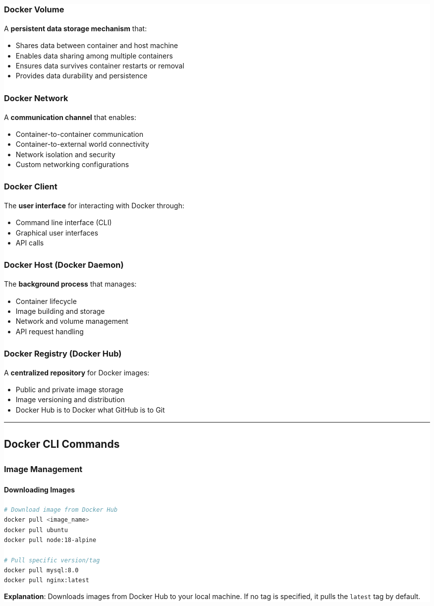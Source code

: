 ### Docker Volume
A **persistent data storage mechanism** that:
- Shares data between container and host machine
- Enables data sharing among multiple containers
- Ensures data survives container restarts or removal
- Provides data durability and persistence

### Docker Network
A **communication channel** that enables:
- Container-to-container communication
- Container-to-external world connectivity
- Network isolation and security
- Custom networking configurations

### Docker Client
The **user interface** for interacting with Docker through:
- Command line interface (CLI)
- Graphical user interfaces
- API calls

### Docker Host (Docker Daemon)
The **background process** that manages:
- Container lifecycle
- Image building and storage
- Network and volume management
- API request handling

### Docker Registry (Docker Hub)
A **centralized repository** for Docker images:
- Public and private image storage
- Image versioning and distribution
- Docker Hub is to Docker what GitHub is to Git

---

## Docker CLI Commands

### Image Management

#### Downloading Images
```bash
# Download image from Docker Hub
docker pull <image_name>
docker pull ubuntu
docker pull node:18-alpine

# Pull specific version/tag
docker pull mysql:8.0
docker pull nginx:latest
```
**Explanation**: Downloads images from Docker Hub to your local machine. If no tag is specified, it pulls the `latest` tag by default.
